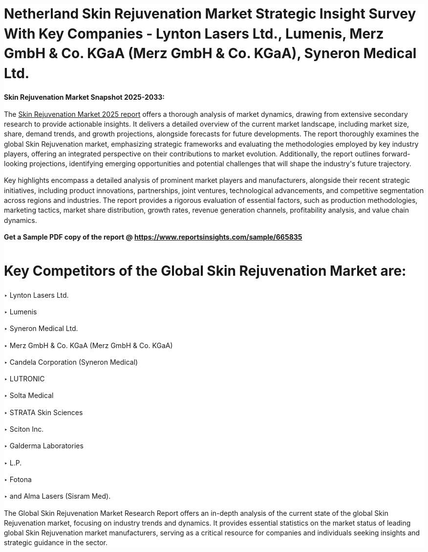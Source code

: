 # Netherland Skin Rejuvenation Market Strategic Insight Survey With Key Companies - Lynton Lasers Ltd., Lumenis, Merz GmbH & Co. KGaA (Merz GmbH & Co. KGaA), Syneron Medical Ltd.

<strong>Skin Rejuvenation Market Snapshot 2025-2033:</strong>

 The <a href=https://www.reportsinsights.com/sample/665835>Skin Rejuvenation Market 2025 report</a> offers a thorough analysis of market dynamics, drawing from extensive secondary research to provide actionable insights. It delivers a detailed overview of the current market landscape, including market size, share, demand trends, and growth projections, alongside forecasts for future developments. The report thoroughly examines the global Skin Rejuvenation market, emphasizing strategic frameworks and evaluating the methodologies employed by key industry players, offering an integrated perspective on their contributions to market evolution. Additionally, the report outlines forward-looking projections, identifying emerging opportunities and potential challenges that will shape the industry's future trajectory.

Key highlights encompass a detailed analysis of prominent market players and manufacturers, alongside their recent strategic initiatives, including product innovations, partnerships, joint ventures, technological advancements, and competitive segmentation across regions and industries. The report provides a rigorous evaluation of essential factors, such as production methodologies, marketing tactics, market share distribution, growth rates, revenue generation channels, profitability analysis, and value chain dynamics.

<strong>Get a Sample PDF copy of the report @ <a href=https://www.reportsinsights.com/sample/665835>https://www.reportsinsights.com/sample/665835</a></strong>

# <strong>Key Competitors of the Global Skin Rejuvenation Market are:</strong>

‣ Lynton Lasers Ltd.

‣ Lumenis

‣ Syneron Medical Ltd.

‣ Merz GmbH & Co. KGaA (Merz GmbH & Co. KGaA)

‣ Candela Corporation (Syneron Medical)

‣ LUTRONIC

‣ Solta Medical

‣ STRATA Skin Sciences

‣ Sciton Inc.

‣ Galderma Laboratories

‣ L.P.

‣ Fotona

‣ and Alma Lasers (Sisram Med).

The Global Skin Rejuvenation Market Research Report offers an in-depth analysis of the current state of the global Skin Rejuvenation market, focusing on industry trends and dynamics. It provides essential statistics on the market status of leading global Skin Rejuvenation market manufacturers, serving as a critical resource for companies and individuals seeking insights and strategic guidance in the sector.
